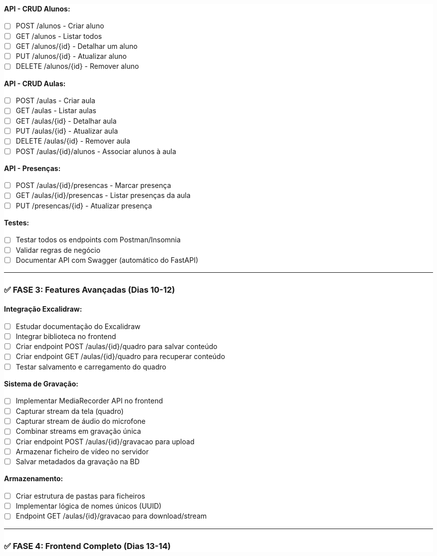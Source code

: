 **API - CRUD Alunos:**
- [ ] POST /alunos - Criar aluno
- [ ] GET /alunos - Listar todos
- [ ] GET /alunos/{id} - Detalhar um aluno
- [ ] PUT /alunos/{id} - Atualizar aluno
- [ ] DELETE /alunos/{id} - Remover aluno

**API - CRUD Aulas:**
- [ ] POST /aulas - Criar aula
- [ ] GET /aulas - Listar aulas
- [ ] GET /aulas/{id} - Detalhar aula
- [ ] PUT /aulas/{id} - Atualizar aula
- [ ] DELETE /aulas/{id} - Remover aula
- [ ] POST /aulas/{id}/alunos - Associar alunos à aula

**API - Presenças:**
- [ ] POST /aulas/{id}/presencas - Marcar presença
- [ ] GET /aulas/{id}/presencas - Listar presenças da aula
- [ ] PUT /presencas/{id} - Atualizar presença

**Testes:**
- [ ] Testar todos os endpoints com Postman/Insomnia
- [ ] Validar regras de negócio
- [ ] Documentar API com Swagger (automático do FastAPI)

---

### ✅ FASE 3: Features Avançadas (Dias 10-12)

**Integração Excalidraw:**
- [ ] Estudar documentação do Excalidraw
- [ ] Integrar biblioteca no frontend
- [ ] Criar endpoint POST /aulas/{id}/quadro para salvar conteúdo
- [ ] Criar endpoint GET /aulas/{id}/quadro para recuperar conteúdo
- [ ] Testar salvamento e carregamento do quadro

**Sistema de Gravação:**
- [ ] Implementar MediaRecorder API no frontend
- [ ] Capturar stream da tela (quadro)
- [ ] Capturar stream de áudio do microfone
- [ ] Combinar streams em gravação única
- [ ] Criar endpoint POST /aulas/{id}/gravacao para upload
- [ ] Armazenar ficheiro de vídeo no servidor
- [ ] Salvar metadados da gravação na BD

**Armazenamento:**
- [ ] Criar estrutura de pastas para ficheiros
- [ ] Implementar lógica de nomes únicos (UUID)
- [ ] Endpoint GET /aulas/{id}/gravacao para download/stream

---

### ✅ FASE 4: Frontend Completo (Dias 13-14)
